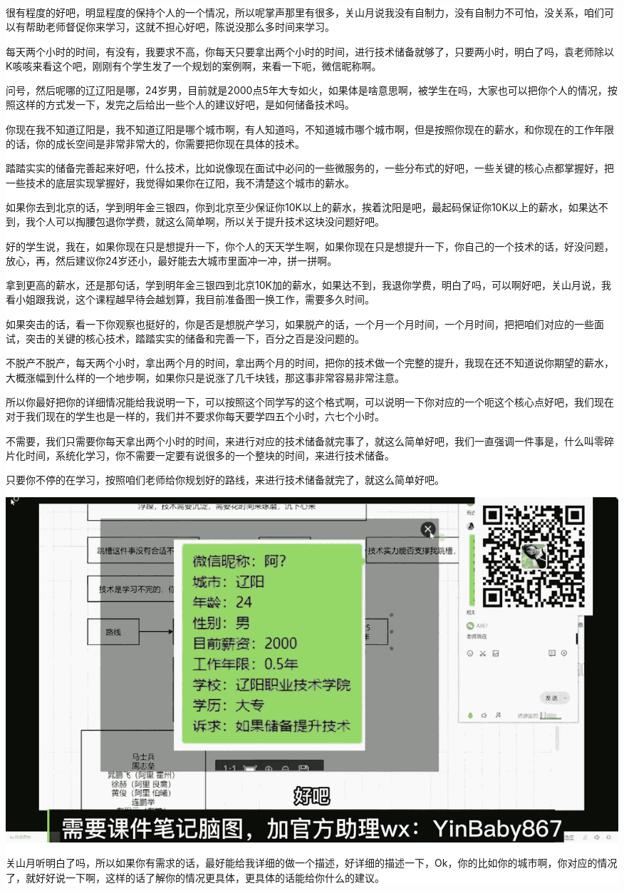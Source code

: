 很有程度的好吧，明显程度的保持个人的一个情况，所以呢掌声那里有很多，关山月说我没有自制力，没有自制力不可怕，没关系，咱们可以有帮助老师督促你来学习，这就不担心好吧，陈说没那么多时间来学习。

每天两个小时的时间，有没有，我要求不高，你每天只要拿出两个小时的时间，进行技术储备就够了，只要两小时，明白了吗，袁老师除以K咳咳来看这个吧，刚刚有个学生发了一个规划的案例啊，来看一下呃，微信昵称啊。

问号，然后呢哪的辽辽阳是哪，24岁男，目前就是2000点5年大专如火，如果体是啥意思啊，被学生在吗，大家也可以把你个人的情况，按照这样的方式发一下，发完之后给出一些个人的建议好吧，是如何储备技术吗。

你现在我不知道辽阳是，我不知道辽阳是哪个城市啊，有人知道吗，不知道城市哪个城市啊，但是按照你现在的薪水，和你现在的工作年限的话，你的成长空间是非常非常大的，你需要把你现在具体的技术。

踏踏实实的储备完善起来好吧，什么技术，比如说像现在面试中必问的一些微服务的，一些分布式的好吧，一些关键的核心点都掌握好，把一些技术的底层实现掌握好，我觉得如果你在辽阳，我不清楚这个城市的薪水。

如果你去到北京的话，学到明年金三银四，你到北京至少保证你10K以上的薪水，挨着沈阳是吧，最起码保证你10K以上的薪水，如果达不到，我个人可以掏腰包退你学费，就这么简单啊，所以关于提升技术这块没问题好吧。

好的学生说，我在，如果你现在只是想提升一下，你个人的天天学生啊，如果你现在只是想提升一下，你自己的一个技术的话，好没问题，放心，再，然后建议你24岁还小，最好能去大城市里面冲一冲，拼一拼啊。

拿到更高的薪水，还是那句话，学到明年金三银四到北京10K加的薪水，如果达不到，我退你学费，明白了吗，可以啊好吧，关山月说，我看小姐跟我说，这个课程越早待会越划算，我目前准备图一换工作，需要多久时间。

如果突击的话，看一下你观察也挺好的，你是否是想脱产学习，如果脱产的话，一个月一个月时间，一个月时间，把把咱们对应的一些面试，突击的关键的核心技术，踏踏实实的储备和完善一下，百分之百是没问题的。

不脱产不脱产，每天两个小时，拿出两个月的时间，拿出两个月的时间，把你的技术做一个完整的提升，我现在还不知道说你期望的薪水，大概涨幅到什么样的一个地步啊，如果你只是说涨了几千块钱，那这事非常容易非常注意。

所以你最好把你的详细情况能给我说明一下，可以按照这个同学写的这个格式啊，可以说明一下你对应的一个呃这个核心点好吧，我们现在对于我们现在的学生也是一样的，我们并不要求你每天要学四五个小时，六七个小时。

不需要，我们只需要你每天拿出两个小时的时间，来进行对应的技术储备就完事了，就这么简单好吧，我们一直强调一件事是，什么叫零碎片化时间，系统化学习，你不需要一定要有说很多的一个整块的时间，来进行技术储备。

只要你不停的在学习，按照咱们老师给你规划好的路线，来进行技术储备就完了，就这么简单好吧。

![](img/f124311ba77729b120f2d5369834c6e6_33.png)

关山月听明白了吗，所以如果你有需求的话，最好能给我详细的做一个描述，好详细的描述一下，Ok，你的比如你的城市啊，你对应的情况了，就好好说一下啊，这样的话了解你的情况更具体，更具体的话能给你什么的建议。
